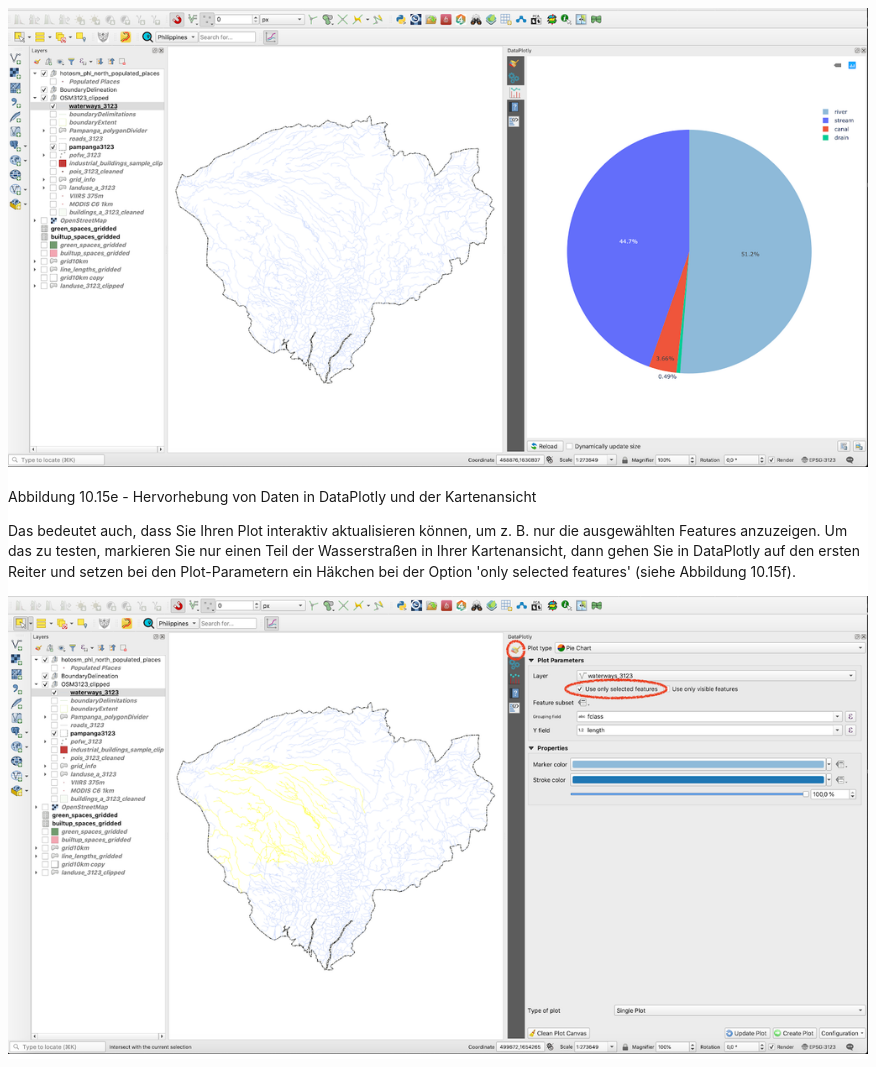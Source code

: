 ![alt_text](media/fig1015_d.png "image_tooltip")

Abbildung 10.15e - Hervorhebung von Daten in DataPlotly und der Kartenansicht

Das bedeutet auch, dass Sie Ihren Plot interaktiv aktualisieren können, um z. B. nur die ausgewählten Features anzuzeigen. Um das zu testen, markieren Sie nur einen Teil der Wasserstraßen in Ihrer Kartenansicht, dann gehen Sie in DataPlotly auf den ersten Reiter und setzen bei den Plot-Parametern ein Häkchen bei der Option 'only selected features' (siehe Abbildung 10.15f). 


![alt_text](media/fig1015_f.png "image_tooltip")
